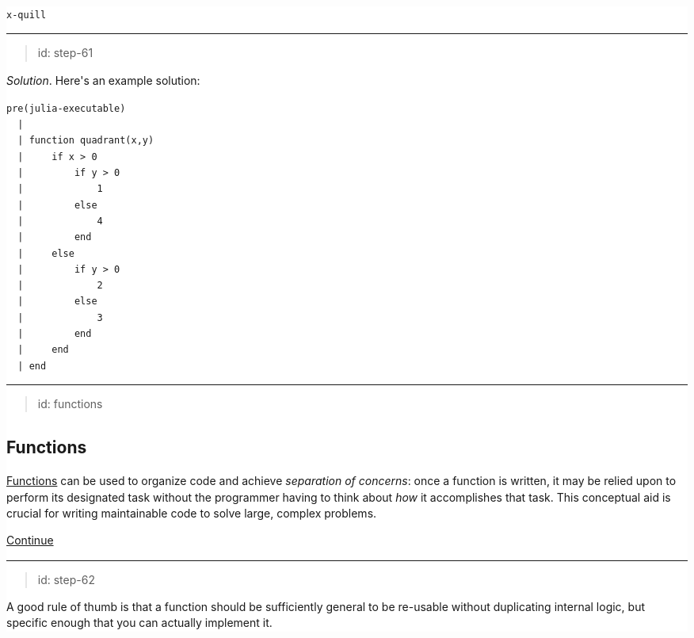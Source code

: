     x-quill

---
> id: step-61

*Solution*. Here's an example solution: 

    pre(julia-executable)
      | 
      | function quadrant(x,y)
      |     if x > 0
      |         if y > 0
      |             1
      |         else
      |             4
      |         end
      |     else
      |         if y > 0
      |             2
      |         else
      |             3
      |         end
      |     end
      | end

---

> id: functions
## Functions

[Functions](gloss:function-julia) can be used to organize code and achieve *separation of concerns*: once a function is written, it may be relied upon to perform its designated task without the programmer having to think about *how* it accomplishes that task. This conceptual aid is crucial for writing maintainable code to solve large, complex problems. 

[Continue](btn:next)

---
> id: step-62

A good rule of thumb is that a function should be sufficiently general to be re-usable without duplicating internal logic, but specific enough that you can actually implement it. 

